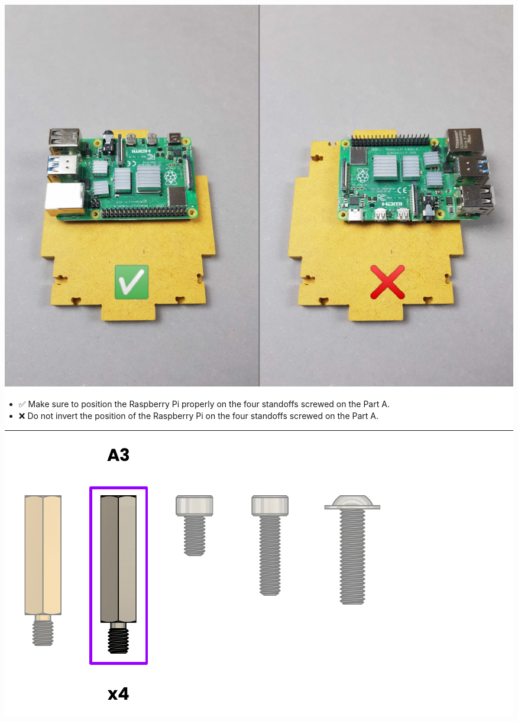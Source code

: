 ![planktoscope-assembly-044.png](../images/assembly_guide/planktoscope-assembly-044.png)

- ✅ Make sure to position the Raspberry Pi properly on the four standoffs screwed on the Part A.
- ❌ Do not invert the position of the Raspberry Pi on the four standoffs screwed on the Part A.

---

![planktoscope-assembly-045.png](../images/assembly_guide/planktoscope-assembly-045.png)
